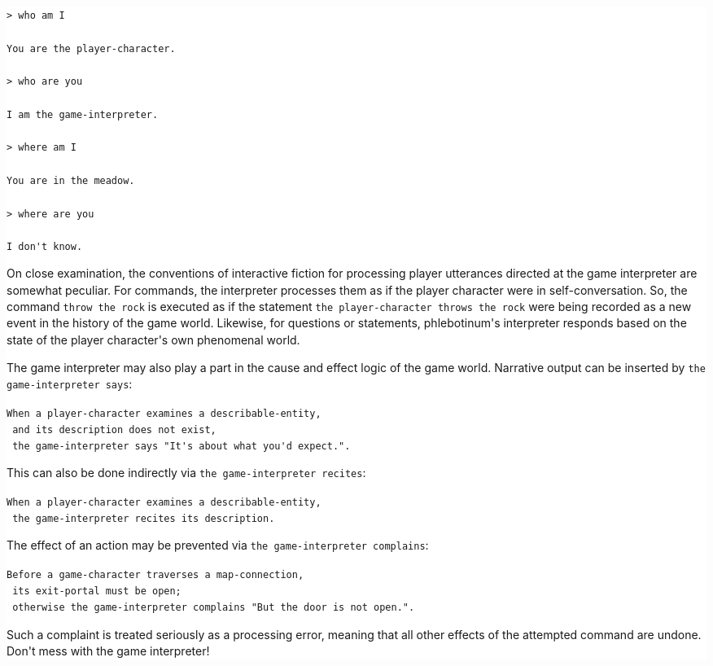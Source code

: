 ```
> who am I

You are the player-character.

> who are you

I am the game-interpreter.

> where am I

You are in the meadow.

> where are you

I don't know.
```
On close examination, the conventions of interactive fiction for
processing player utterances directed at the game interpreter are
somewhat peculiar.  For commands, the interpreter processes them as if
the player character were in self-conversation.  So, the command
`throw the rock` is executed as if the statement `the player-character
throws the rock` were being recorded as a new event in the history of
the game world.  Likewise, for questions or statements, phlebotinum's
interpreter responds based on the state of the player character's own
phenomenal world.

The game interpreter may also play a part in the cause and effect
logic of the game world.  Narrative output can be inserted by `the
game-interpreter says`:

```
When a player-character examines a describable-entity,
 and its description does not exist,
 the game-interpreter says "It's about what you'd expect.".
```

This can also be done indirectly via `the game-interpreter recites`:

```
When a player-character examines a describable-entity,
 the game-interpreter recites its description.
```

The effect of an action may be prevented via `the game-interpreter complains`:

```
Before a game-character traverses a map-connection,
 its exit-portal must be open;
 otherwise the game-interpreter complains "But the door is not open.".
```

Such a complaint is treated seriously as a processing error, meaning that all
other effects of the attempted command are undone.  Don't mess
with the game interpreter!
